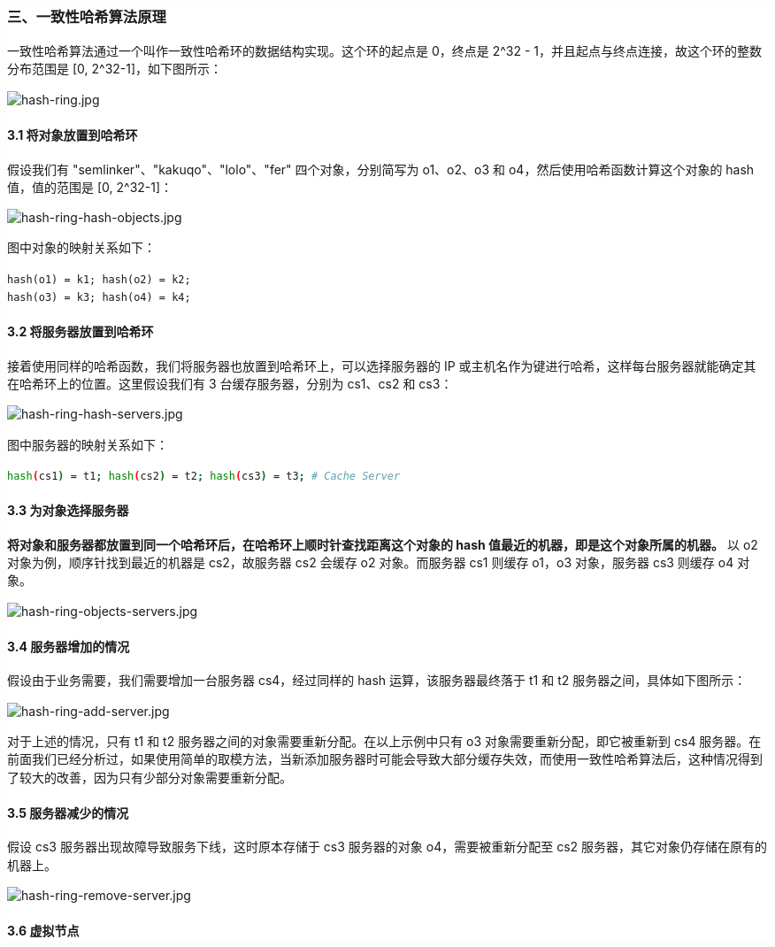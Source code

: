 ### 三、一致性哈希算法原理

一致性哈希算法通过一个叫作一致性哈希环的数据结构实现。这个环的起点是 0，终点是 2^32 - 1，并且起点与终点连接，故这个环的整数分布范围是 [0, 2^32-1]，如下图所示：

![hash-ring.jpg](https://gitee.com/ma-yunfei/picture/raw/master/20210816203217.jpeg)

#### 3.1 将对象放置到哈希环

假设我们有 "semlinker"、"kakuqo"、"lolo"、"fer" 四个对象，分别简写为 o1、o2、o3 和 o4，然后使用哈希函数计算这个对象的 hash 值，值的范围是 [0, 2^32-1]：

![hash-ring-hash-objects.jpg](https://gitee.com/ma-yunfei/picture/raw/master/20210816203231.jpeg)

图中对象的映射关系如下：

```abnf
hash(o1) = k1; hash(o2) = k2;
hash(o3) = k3; hash(o4) = k4;
```

#### 3.2 将服务器放置到哈希环

接着使用同样的哈希函数，我们将服务器也放置到哈希环上，可以选择服务器的 IP 或主机名作为键进行哈希，这样每台服务器就能确定其在哈希环上的位置。这里假设我们有 3 台缓存服务器，分别为 cs1、cs2 和 cs3：

![hash-ring-hash-servers.jpg](https://gitee.com/ma-yunfei/picture/raw/master/20210816203305.jpeg)

图中服务器的映射关系如下：

```bash
hash(cs1) = t1; hash(cs2) = t2; hash(cs3) = t3; # Cache Server
```

#### 3.3 为对象选择服务器

**将对象和服务器都放置到同一个哈希环后，在哈希环上顺时针查找距离这个对象的 hash 值最近的机器，即是这个对象所属的机器。** 以 o2 对象为例，顺序针找到最近的机器是 cs2，故服务器 cs2 会缓存 o2 对象。而服务器 cs1 则缓存 o1，o3 对象，服务器 cs3 则缓存 o4 对象。

![hash-ring-objects-servers.jpg](https://gitee.com/ma-yunfei/picture/raw/master/20210816203308.jpeg)

#### 3.4 服务器增加的情况

假设由于业务需要，我们需要增加一台服务器 cs4，经过同样的 hash 运算，该服务器最终落于 t1 和 t2 服务器之间，具体如下图所示：

![hash-ring-add-server.jpg](https://gitee.com/ma-yunfei/picture/raw/master/20210816203311.jpeg)

对于上述的情况，只有 t1 和 t2 服务器之间的对象需要重新分配。在以上示例中只有 o3 对象需要重新分配，即它被重新到 cs4 服务器。在前面我们已经分析过，如果使用简单的取模方法，当新添加服务器时可能会导致大部分缓存失效，而使用一致性哈希算法后，这种情况得到了较大的改善，因为只有少部分对象需要重新分配。

#### 3.5 服务器减少的情况

假设 cs3 服务器出现故障导致服务下线，这时原本存储于 cs3 服务器的对象 o4，需要被重新分配至 cs2 服务器，其它对象仍存储在原有的机器上。

![hash-ring-remove-server.jpg](https://gitee.com/ma-yunfei/picture/raw/master/20210816203314.jpeg)

#### 3.6 虚拟节点
